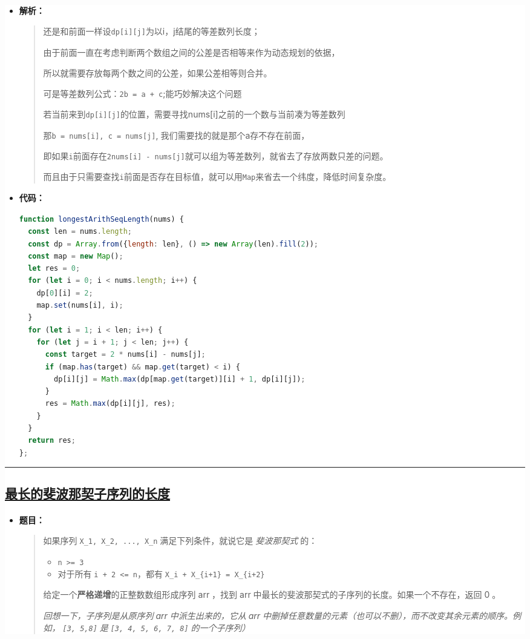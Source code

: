 * **解析：**

  >还是和前面一样设`dp[i][j]`为以i，j结尾的等差数列长度；
  >
  >由于前面一直在考虑判断两个数组之间的公差是否相等来作为动态规划的依据，
  >
  >所以就需要存放每两个数之间的公差，如果公差相等则合并。
  >
  >可是等差数列公式：`2b = a + c`;能巧妙解决这个问题
  >
  >若当前来到`dp[i][j]`的位置，需要寻找nums[i]之前的一个数与当前凑为等差数列
  >
  >那`b = nums[i], c = nums[j]`, 我们需要找的就是那个a存不存在前面，
  >
  >即如果`i`前面存在`2nums[i] - nums[j]`就可以组为等差数列，就省去了存放两数只差的问题。
  >
  >而且由于只需要查找`i`前面是否存在目标值，就可以用`Map`来省去一个纬度，降低时间复杂度。

* **代码：**

  ```js
  function longestArithSeqLength(nums) {
    const len = nums.length;
    const dp = Array.from({length: len}, () => new Array(len).fill(2));
    const map = new Map();
    let res = 0;
    for (let i = 0; i < nums.length; i++) {
      dp[0][i] = 2;
      map.set(nums[i], i);
    }
    for (let i = 1; i < len; i++) {
      for (let j = i + 1; j < len; j++) {
        const target = 2 * nums[i] - nums[j];
        if (map.has(target) && map.get(target) < i) {
          dp[i][j] = Math.max(dp[map.get(target)][i] + 1, dp[i][j]);
        }
        res = Math.max(dp[i][j], res);
      }
    }
    return res;
  };
  ```

---



## [最长的斐波那契子序列的长度](https://leetcode.cn/problems/length-of-longest-fibonacci-subsequence/)

* **题目：**

  >如果序列 `X_1, X_2, ..., X_n` 满足下列条件，就说它是 *斐波那契式* 的：
  >
  >* `n >= 3`
  >* 对于所有 `i + 2 <= n`，都有 `X_i + X_{i+1} = X_{i+2}`
  >
  >给定一个**严格递增**的正整数数组形成序列 arr ，找到 arr 中最长的斐波那契式的子序列的长度。如果一个不存在，返回 0 。
  >
  >*回想一下，子序列是从原序列 arr 中派生出来的，它从 arr 中删掉任意数量的元素（也可以不删），而不改变其余元素的顺序。例如， `[3, 5,8]` 是 `[3, 4, 5, 6, 7, 8]` 的一个子序列）*
